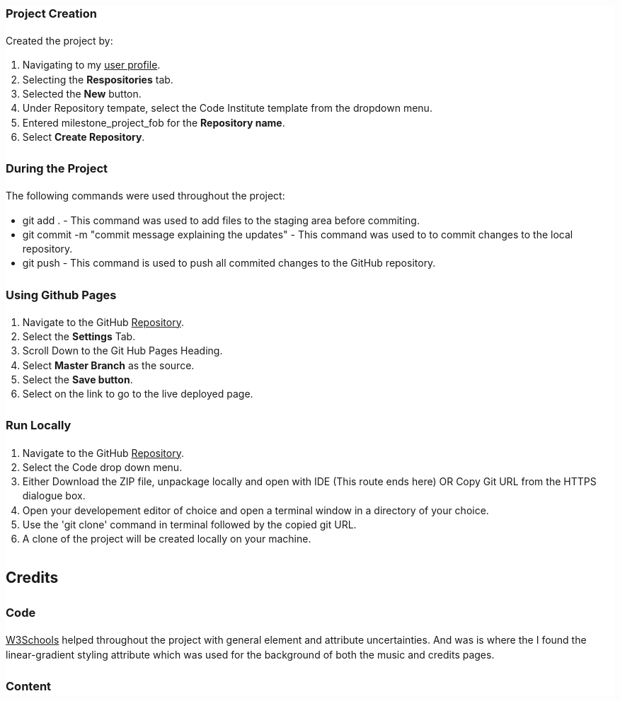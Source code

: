 ### Project Creation

Created the project by:

1.  Navigating to my [user profile](https://github.com/cobobc).
2.  Selecting the **Respositories** tab.
3.  Selected the **New** button.
4.  Under Repository tempate, select the Code Institute template from the dropdown menu.
5.  Entered milestone_project_fob for the **Repository name**.
6.  Select **Create Repository**. 

### During the Project

The following commands were used throughout the project:

*   git add . - This command was used to add files to the staging area before commiting.
*   git commit -m "commit message explaining the updates" - This command was used to to commit changes to the local repository.
*   git push - This command is used to push all commited changes to the GitHub repository.

### Using Github Pages

1.  Navigate to the GitHub [Repository](https://github.com/cobobc/milestone_project_fob).
1.  Select the **Settings** Tab.
1.  Scroll Down to the Git Hub Pages Heading.
1.  Select **Master Branch** as the source.
1.  Select the **Save button**.
1.  Select on the link to go to the live deployed page.

### Run Locally

1.  Navigate to the GitHub [Repository](https://github.com/cobobc/milestone_project_fob).
1.  Select the Code drop down menu.
1.  Either Download the ZIP file, unpackage locally and open with IDE (This route ends here) OR Copy Git URL from the HTTPS dialogue box.
1.  Open your developement editor of choice and open a terminal window in a directory of your choice.
1.  Use the 'git clone' command in terminal followed by the copied git URL.
1.  A clone of the project will be created locally on your machine.



## Credits

### Code

[W3Schools](https://www.w3schools.com/) helped throughout the project with general element and attribute uncertainties. And was
is where the I found the linear-gradient styling attribute which was used for the background of both the music and credits pages.

### Content 

